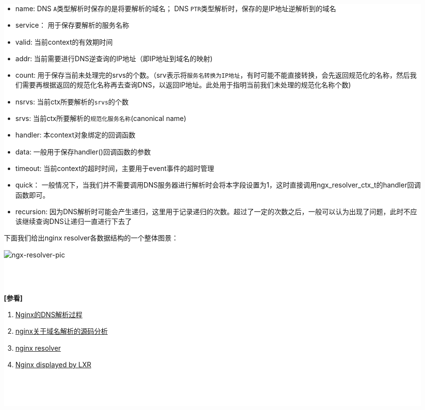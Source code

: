 * name: DNS ```A```类型解析时保存的是将要解析的域名； DNS ```PTR```类型解析时，保存的是IP地址逆解析到的域名

* service： 用于保存要解析的服务名称

* valid: 当前context的有效期时间

* addr: 当前需要进行DNS逆查询的IP地址（即IP地址到域名的映射)

* count: 用于保存当前未处理完的srvs的个数。（srv表示将```服务名转换为IP地址```，有时可能不能直接转换，会先返回规范化的名称，然后我们需要再根据返回的规范化名称再去查询DNS，以返回IP地址。此处用于指明当前我们未处理的规范化名称个数)

* nsrvs: 当前ctx所要解析的```srvs```的个数

* srvs: 当前ctx所要解析的```规范化服务名称```(canonical name)

* handler: 本context对象绑定的回调函数

* data: 一般用于保存handler()回调函数的参数

* timeout: 当前context的超时时间，主要用于event事件的超时管理

* quick： 一般情况下，当我们并不需要调用DNS服务器进行解析时会将本字段设置为1，这时直接调用ngx_resolver_ctx_t的handler回调函数即可。

* recursion: 因为DNS解析时可能会产生递归，这里用于记录递归的次数。超过了一定的次数之后，一般可以认为出现了问题，此时不应该继续查询DNS让递归一直进行下去了


下面我们给出nginx resolver各数据结构的一个整体图景：

![ngx-resolver-pic](https://ivanzz1001.github.io/records/assets/img/nginx/ngx_resolver_pic.jpg)










<br />
<br />

**[参看]**

1. [Nginx的DNS解析过程](http://www.360doc.com/content/14/0102/10/15064667_341883468.shtml)

2. [nginx关于域名解析的源码分析](https://blog.csdn.net/wan706364166/article/details/8525192)

3. [nginx resolver](http://nginx.org/en/docs/http/ngx_http_core_module.html#resolver)


4. [Nginx displayed by LXR](http://lxr.nginx.org/ident?_i=ngx_resolve_start)
<br />
<br />
<br />

